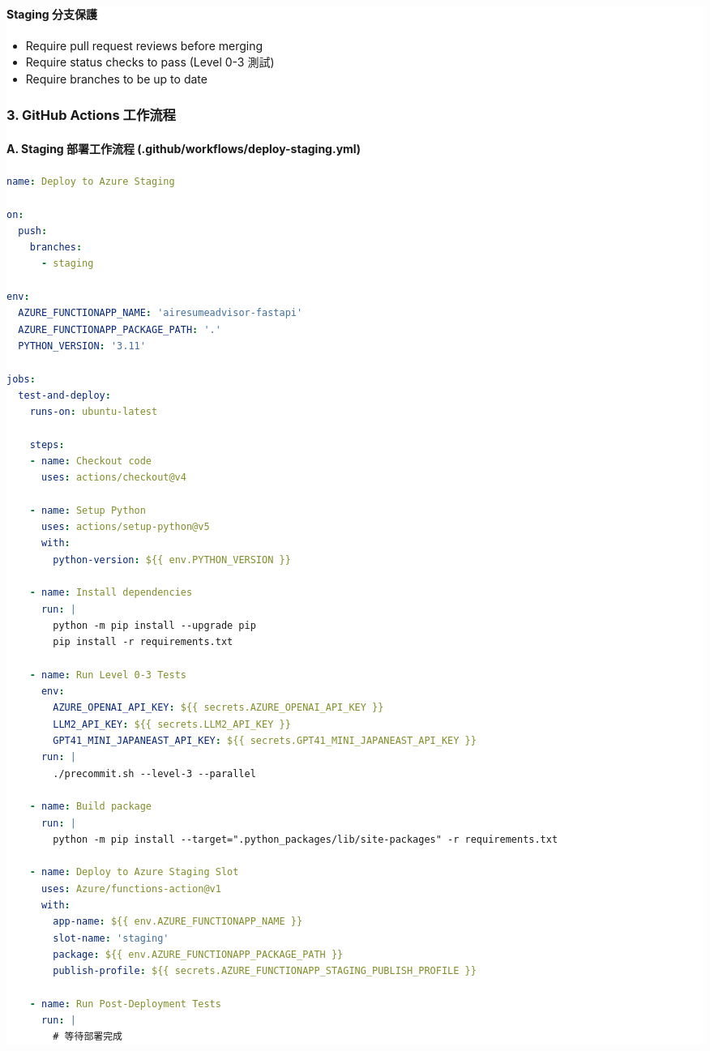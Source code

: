 #### Staging 分支保護
- Require pull request reviews before merging
- Require status checks to pass (Level 0-3 測試)
- Require branches to be up to date

### 3. GitHub Actions 工作流程

#### A. Staging 部署工作流程 (.github/workflows/deploy-staging.yml)

```yaml
name: Deploy to Azure Staging

on:
  push:
    branches:
      - staging

env:
  AZURE_FUNCTIONAPP_NAME: 'airesumeadvisor-fastapi'
  AZURE_FUNCTIONAPP_PACKAGE_PATH: '.'
  PYTHON_VERSION: '3.11'

jobs:
  test-and-deploy:
    runs-on: ubuntu-latest
    
    steps:
    - name: Checkout code
      uses: actions/checkout@v4

    - name: Setup Python
      uses: actions/setup-python@v5
      with:
        python-version: ${{ env.PYTHON_VERSION }}

    - name: Install dependencies
      run: |
        python -m pip install --upgrade pip
        pip install -r requirements.txt

    - name: Run Level 0-3 Tests
      env:
        AZURE_OPENAI_API_KEY: ${{ secrets.AZURE_OPENAI_API_KEY }}
        LLM2_API_KEY: ${{ secrets.LLM2_API_KEY }}
        GPT41_MINI_JAPANEAST_API_KEY: ${{ secrets.GPT41_MINI_JAPANEAST_API_KEY }}
      run: |
        ./precommit.sh --level-3 --parallel

    - name: Build package
      run: |
        python -m pip install --target=".python_packages/lib/site-packages" -r requirements.txt

    - name: Deploy to Azure Staging Slot
      uses: Azure/functions-action@v1
      with:
        app-name: ${{ env.AZURE_FUNCTIONAPP_NAME }}
        slot-name: 'staging'
        package: ${{ env.AZURE_FUNCTIONAPP_PACKAGE_PATH }}
        publish-profile: ${{ secrets.AZURE_FUNCTIONAPP_STAGING_PUBLISH_PROFILE }}

    - name: Run Post-Deployment Tests
      run: |
        # 等待部署完成
```